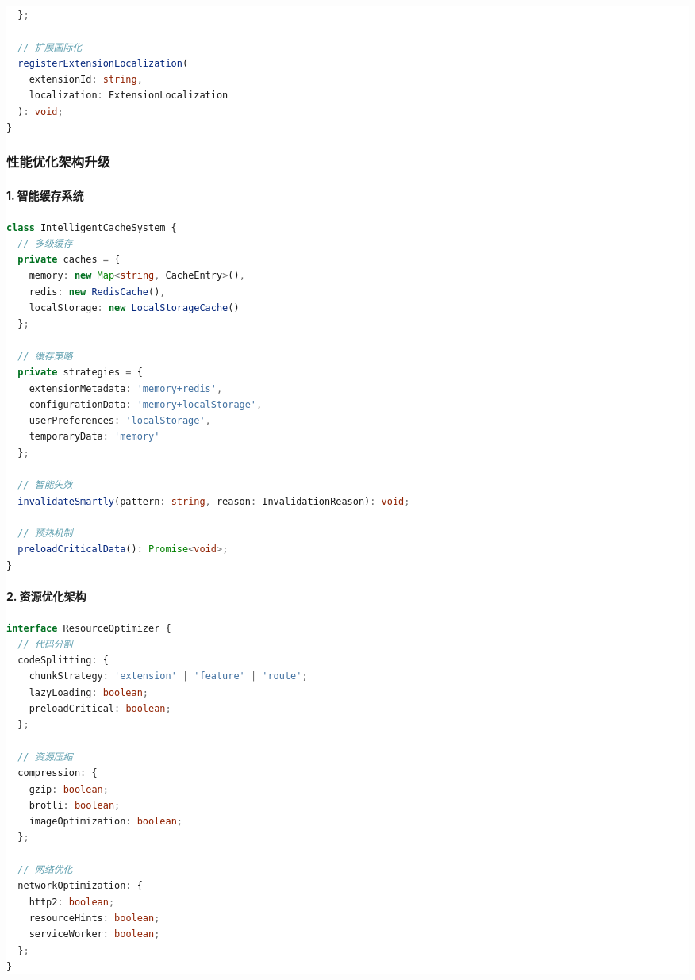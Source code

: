 ```typescript
  };
  
  // 扩展国际化
  registerExtensionLocalization(
    extensionId: string, 
    localization: ExtensionLocalization
  ): void;
}
```

### 性能优化架构升级

#### 1. 智能缓存系统
```typescript
class IntelligentCacheSystem {
  // 多级缓存
  private caches = {
    memory: new Map<string, CacheEntry>(),
    redis: new RedisCache(),
    localStorage: new LocalStorageCache()
  };
  
  // 缓存策略
  private strategies = {
    extensionMetadata: 'memory+redis',
    configurationData: 'memory+localStorage',
    userPreferences: 'localStorage',
    temporaryData: 'memory'
  };
  
  // 智能失效
  invalidateSmartly(pattern: string, reason: InvalidationReason): void;
  
  // 预热机制
  preloadCriticalData(): Promise<void>;
}
```

#### 2. 资源优化架构
```typescript
interface ResourceOptimizer {
  // 代码分割
  codeSplitting: {
    chunkStrategy: 'extension' | 'feature' | 'route';
    lazyLoading: boolean;
    preloadCritical: boolean;
  };
  
  // 资源压缩
  compression: {
    gzip: boolean;
    brotli: boolean;
    imageOptimization: boolean;
  };
  
  // 网络优化
  networkOptimization: {
    http2: boolean;
    resourceHints: boolean;
    serviceWorker: boolean;
  };
}
```
